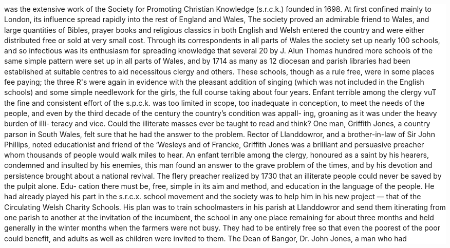 was the extensive work of the Society for Promoting 
Christian Knowledge (s.r.c.k.) founded in 1698. At first 
confined mainly to London, its influence spread rapidly 
into the rest of England and Wales, 
The society proved an admirable friend to Wales, and 
large quantities of Bibles, prayer books and religious 
classics in both English and Welsh entered the country 
and were either distributed free or sold at very small 
cost. Through its correspondents in all parts of Wales 
the society set up nearly 100 schools, and so infectious 
was its enthusiasm for spreading knowledge that several 
20 
by 
J. Alun Thomas 
hundred more schools of the same simple pattern were 
set up in all parts of Wales, and by 1714 as many as 12 
diocesan and parish libraries had been established at 
suitable centres to aid necessitous clergy and others. 
These schools, though as a rule free, were in some places 
fee paying; the three R's were again in evidence with the 
pleasant addition of singing (which was not included in 
the English schools) and some simple needlework for the 
girls, the full course taking about four years. 
Enfant terrible among the clergy 
vuT the fine and consistent effort of the s.p.c.k. was too 
limited in scope, too inadequate in conception, to 
meet the needs of the people, and even by the third 
decade of the century the country’s condition was appall- 
ing, groaning as it was under the heavy burden of illi- 
teracy and vice. Could the illiterate masses ever be taught 
to read and think? One man, Griffith Jones, a country 
parson in South Wales, felt sure that he had the answer to 
the problem. Rector of Llanddowror, and a brother-in-law 
of Sir John Phillips, noted educationist and friend of the 
‘Wesleys and of Francke, Griffith Jones was a brilliant 
and persuasive preacher whom thousands of people would 
walk miles to hear. An enfant terrible among the clergy, 
honoured as a saint by his hearers, condemned and 
insulted by his enemies, this man found an answer to 
the grave problem of the times, and by his devotion and 
persistence brought about a national revival. 
The flery preacher realized by 1730 that an illiterate 
people could never be saved by the pulpit alone. Edu- 
cation there must be, free, simple in its aim and method, 
and education in the language of the people. He had 
already played his part in the s.r.c.x. school movement 
and the society was to help him in his new project — that 
of the Circulating Welsh Charity Schools. 
His plan was to train schoolmasters in his parish at 
Llanddowror and send them itinerating from one parish 
to another at the invitation of the incumbent, the school 
in any one place remaining for about three months and 
held generally in the winter months when the farmers 
were not busy. They had to be entirely free so that even 
the poorest of the poor could benefit, and adults as well 
as children were invited to them. 
The Dean of Bangor, Dr. John Jones, a man who had
